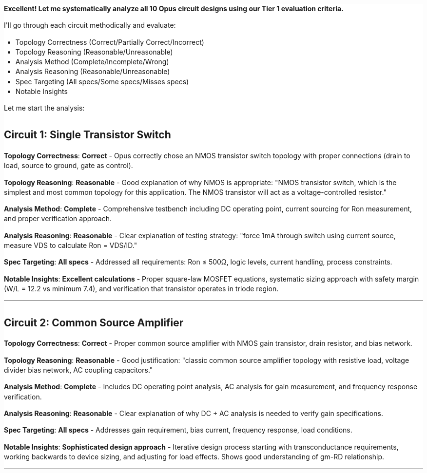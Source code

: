 **Excellent! Let me systematically analyze all 10 Opus circuit designs using our Tier 1 evaluation criteria.**

I'll go through each circuit methodically and evaluate:
- Topology Correctness (Correct/Partially Correct/Incorrect)
- Topology Reasoning (Reasonable/Unreasonable) 
- Analysis Method (Complete/Incomplete/Wrong)
- Analysis Reasoning (Reasonable/Unreasonable)
- Spec Targeting (All specs/Some specs/Misses specs)
- Notable Insights

Let me start the analysis:

## **Circuit 1: Single Transistor Switch**

**Topology Correctness**: **Correct** - Opus correctly chose an NMOS transistor switch topology with proper connections (drain to load, source to ground, gate as control).

**Topology Reasoning**: **Reasonable** - Good explanation of why NMOS is appropriate: "NMOS transistor switch, which is the simplest and most common topology for this application. The NMOS transistor will act as a voltage-controlled resistor."

**Analysis Method**: **Complete** - Comprehensive testbench including DC operating point, current sourcing for Ron measurement, and proper verification approach.

**Analysis Reasoning**: **Reasonable** - Clear explanation of testing strategy: "force 1mA through switch using current source, measure VDS to calculate Ron = VDS/ID."

**Spec Targeting**: **All specs** - Addressed all requirements: Ron ≤ 500Ω, logic levels, current handling, process constraints.

**Notable Insights**: **Excellent calculations** - Proper square-law MOSFET equations, systematic sizing approach with safety margin (W/L = 12.2 vs minimum 7.4), and verification that transistor operates in triode region.

---

## **Circuit 2: Common Source Amplifier**

**Topology Correctness**: **Correct** - Proper common source amplifier with NMOS gain transistor, drain resistor, and bias network.

**Topology Reasoning**: **Reasonable** - Good justification: "classic common source amplifier topology with resistive load, voltage divider bias network, AC coupling capacitors."

**Analysis Method**: **Complete** - Includes DC operating point analysis, AC analysis for gain measurement, and frequency response verification.

**Analysis Reasoning**: **Reasonable** - Clear explanation of why DC + AC analysis is needed to verify gain specifications.

**Spec Targeting**: **All specs** - Addresses gain requirement, bias current, frequency response, load conditions.

**Notable Insights**: **Sophisticated design approach** - Iterative design process starting with transconductance requirements, working backwards to device sizing, and adjusting for load effects. Shows good understanding of gm-RD relationship.

---
